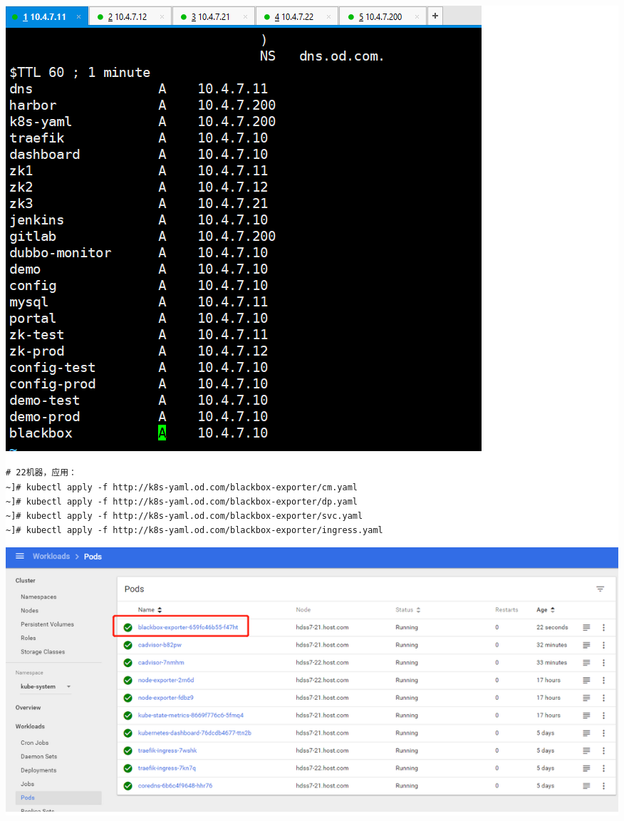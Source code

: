 ![1583460226033](assets/1583460226033.png)

~~~
# 22机器，应用：
~]# kubectl apply -f http://k8s-yaml.od.com/blackbox-exporter/cm.yaml
~]# kubectl apply -f http://k8s-yaml.od.com/blackbox-exporter/dp.yaml
~]# kubectl apply -f http://k8s-yaml.od.com/blackbox-exporter/svc.yaml
~]# kubectl apply -f http://k8s-yaml.od.com/blackbox-exporter/ingress.yaml
~~~

![1583460413279](assets/1583460413279.png)
